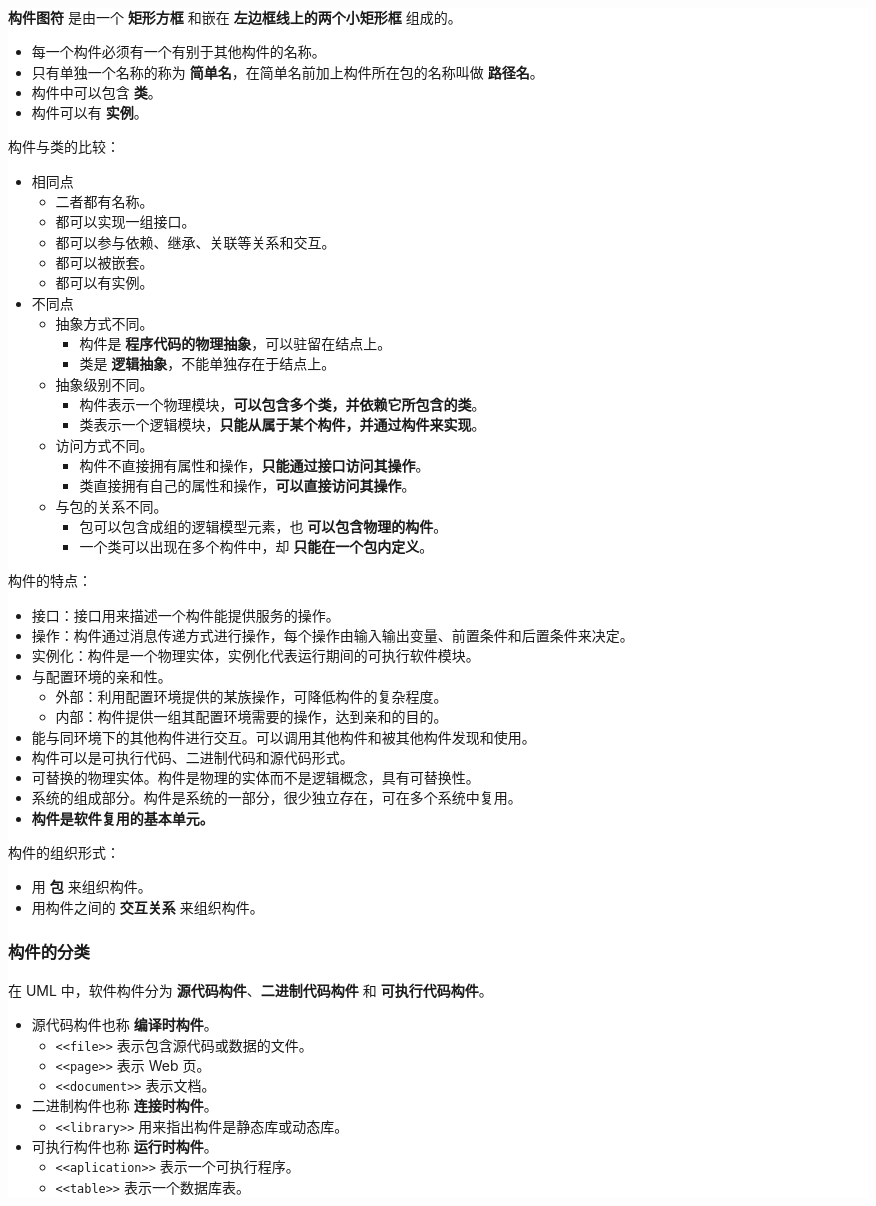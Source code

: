 **构件图符** 是由一个 **矩形方框** 和嵌在 **左边框线上的两个小矩形框** 组成的。

- 每一个构件必须有一个有别于其他构件的名称。
- 只有单独一个名称的称为 **简单名**，在简单名前加上构件所在包的名称叫做 **路径名**。
- 构件中可以包含 **类**。
- 构件可以有 **实例**。

构件与类的比较：

- 相同点
    - 二者都有名称。
    - 都可以实现一组接口。
    - 都可以参与依赖、继承、关联等关系和交互。
    - 都可以被嵌套。
    - 都可以有实例。
- 不同点
    - 抽象方式不同。
        - 构件是 **程序代码的物理抽象**，可以驻留在结点上。
        - 类是 **逻辑抽象**，不能单独存在于结点上。
    - 抽象级别不同。
        - 构件表示一个物理模块，**可以包含多个类，并依赖它所包含的类**。
        - 类表示一个逻辑模块，**只能从属于某个构件，并通过构件来实现**。
    - 访问方式不同。
        - 构件不直接拥有属性和操作，**只能通过接口访问其操作**。
        - 类直接拥有自己的属性和操作，**可以直接访问其操作**。
    - 与包的关系不同。
        - 包可以包含成组的逻辑模型元素，也 **可以包含物理的构件**。
        - 一个类可以出现在多个构件中，却 **只能在一个包内定义**。

构件的特点：

- 接口：接口用来描述一个构件能提供服务的操作。
- 操作：构件通过消息传递方式进行操作，每个操作由输入输出变量、前置条件和后置条件来决定。
- 实例化：构件是一个物理实体，实例化代表运行期间的可执行软件模块。
- 与配置环境的亲和性。
    - 外部：利用配置环境提供的某族操作，可降低构件的复杂程度。
    - 内部：构件提供一组其配置环境需要的操作，达到亲和的目的。
- 能与同环境下的其他构件进行交互。可以调用其他构件和被其他构件发现和使用。
- 构件可以是可执行代码、二进制代码和源代码形式。
- 可替换的物理实体。构件是物理的实体而不是逻辑概念，具有可替换性。
- 系统的组成部分。构件是系统的一部分，很少独立存在，可在多个系统中复用。
- **构件是软件复用的基本单元。**

构件的组织形式：

- 用 **包** 来组织构件。
- 用构件之间的 **交互关系** 来组织构件。

### 构件的分类

在 UML 中，软件构件分为 **源代码构件**、**二进制代码构件** 和 **可执行代码构件**。

- 源代码构件也称 **编译时构件**。
    - `<<file>>` 表示包含源代码或数据的文件。
    - `<<page>>` 表示 Web 页。
    - `<<document>>` 表示文档。
- 二进制构件也称 **连接时构件**。
    - `<<library>>` 用来指出构件是静态库或动态库。
- 可执行构件也称 **运行时构件**。
    - `<<aplication>>` 表示一个可执行程序。
    - `<<table>>` 表示一个数据库表。
